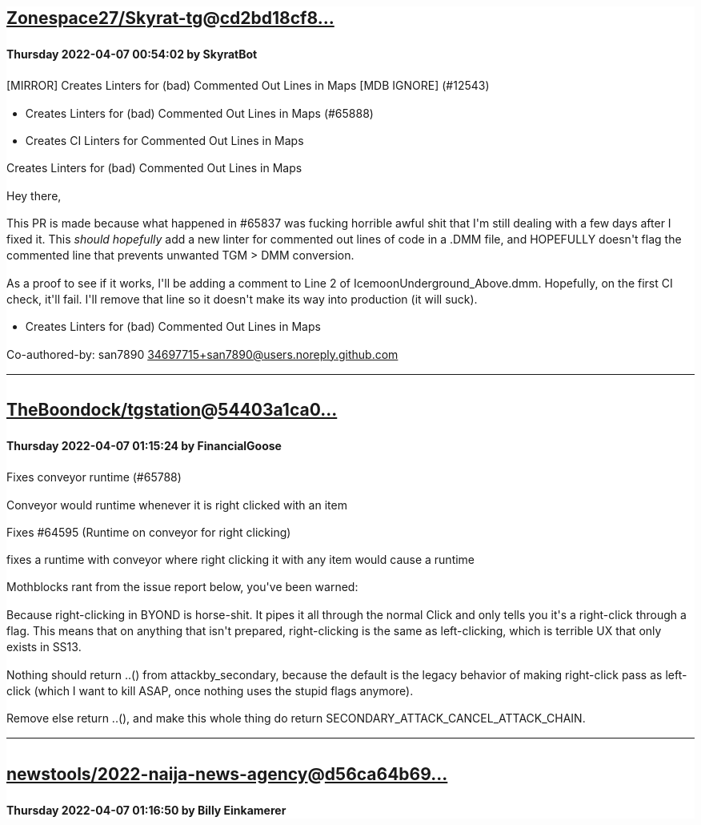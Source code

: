 ## [Zonespace27/Skyrat-tg](https://github.com/Zonespace27/Skyrat-tg)@[cd2bd18cf8...](https://github.com/Zonespace27/Skyrat-tg/commit/cd2bd18cf8193c7cfc2f0014ef449baa8792aad4)
#### Thursday 2022-04-07 00:54:02 by SkyratBot

[MIRROR] Creates Linters for (bad) Commented Out Lines in Maps [MDB IGNORE] (#12543)

* Creates Linters for (bad) Commented Out Lines in Maps (#65888)

* Creates CI Linters for Commented Out Lines in Maps

Creates Linters for (bad) Commented Out Lines in Maps

Hey there,

This PR is made because what happened in #65837 was fucking horrible awful shit that I'm still dealing with a few days after I fixed it. This _should hopefully_ add a new linter for commented out lines of code in a .DMM file, and HOPEFULLY doesn't flag the commented line that prevents unwanted TGM > DMM conversion.

As a proof to see if it works, I'll be adding a comment to Line 2 of IcemoonUnderground_Above.dmm. Hopefully, on the first CI check, it'll fail. I'll remove that line so it doesn't make its way into production (it will suck).

* Creates Linters for (bad) Commented Out Lines in Maps

Co-authored-by: san7890 <34697715+san7890@users.noreply.github.com>

---
## [TheBoondock/tgstation](https://github.com/TheBoondock/tgstation)@[54403a1ca0...](https://github.com/TheBoondock/tgstation/commit/54403a1ca0a1d83302430bbb54a0d6bc561f0098)
#### Thursday 2022-04-07 01:15:24 by FinancialGoose

Fixes conveyor runtime (#65788)

Conveyor would runtime whenever it is right clicked with an item

Fixes #64595 (Runtime on conveyor for right clicking)

fixes a runtime with conveyor where right clicking it with any item would cause a runtime

Mothblocks rant from the issue report below, you've been warned:

Because right-clicking in BYOND is horse-shit. It pipes it all through the normal Click and only tells you it's a right-click through a flag. This means that on anything that isn't prepared, right-clicking is the same as left-clicking, which is terrible UX that only exists in SS13.

Nothing should return ..() from attackby_secondary, because the default is the legacy behavior of making right-click pass as left-click (which I want to kill ASAP, once nothing uses the stupid flags anymore).

Remove else return ..(), and make this whole thing do return SECONDARY_ATTACK_CANCEL_ATTACK_CHAIN.

---
## [newstools/2022-naija-news-agency](https://github.com/newstools/2022-naija-news-agency)@[d56ca64b69...](https://github.com/newstools/2022-naija-news-agency/commit/d56ca64b694cb2cd9adce7bb623cf4ba311a66ac)
#### Thursday 2022-04-07 01:16:50 by Billy Einkamerer


[0]: https://github.com/ffmpegwasm/ffmpeg.wasm#installation
[1]: https://developer.mozilla.org/en-US/docs/Web/JavaScript/Reference/Global_Objects/SharedArrayBuffer#security_requirements
[2]: https://developer.mozilla.org/en-US/docs/Web/API/HTMLCanvasElement/captureStream
[3]: https://developer.mozilla.org/en-US/docs/Web/API/MediaRecorder
[4]: https://developer.mozilla.org/en-US/docs/Web/Media/Formats/Video_codecs#recommendations_for_everyday_videos
[5]: https://github.com/ffmpegwasm/ffmpeg.wasm
[6]: https://developer.mozilla.org/en-US/docs/Web/API/window/requestAnimationFrame